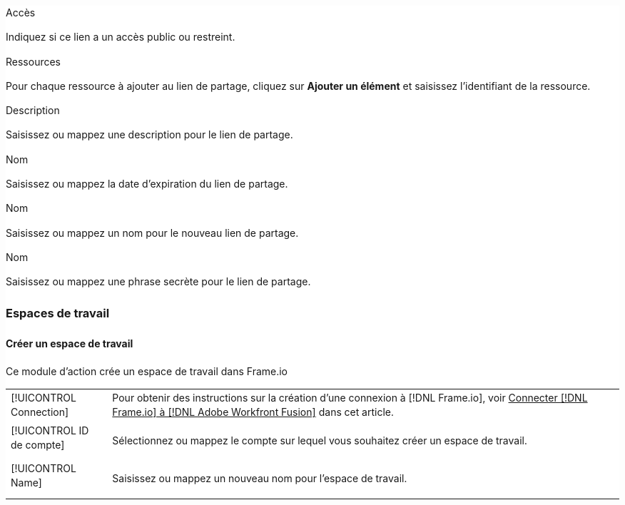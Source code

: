   </tr> 
   <tr> 
   <td role="rowheader">Accès </td> 
   <td> <p>Indiquez si ce lien a un accès public ou restreint.</p> </td> 
  </tr> 
   <tr> 
   <td role="rowheader">Ressources </td> 
   <td> <p>Pour chaque ressource à ajouter au lien de partage, cliquez sur <b>Ajouter un élément</b> et saisissez l’identifiant de la ressource.</p> </td> 
  </tr> 
   <tr> 
   <td role="rowheader">Description </td> 
   <td> <p>Saisissez ou mappez une description pour le lien de partage.</p> </td> 
  </tr> 
   <tr> 
   <td role="rowheader">Nom </td> 
   <td> <p>Saisissez ou mappez la date d’expiration du lien de partage.</p> </td> 
  </tr> 
   <tr> 
   <td role="rowheader">Nom </td> 
   <td> <p>Saisissez ou mappez un nom pour le nouveau lien de partage.</p> </td> 
  </tr> 
   <tr> 
   <td role="rowheader">Nom </td> 
   <td> <p>Saisissez ou mappez une phrase secrète pour le lien de partage.</p> </td> 
  </tr> 
 </tbody> 
</table>

### Espaces de travail

#### Créer un espace de travail

Ce module d’action crée un espace de travail dans Frame.io

<table style="table-layout:auto"> 
 <col> 
 <col> 
 <tbody> 
  <tr> 
    <td role="rowheader">[!UICONTROL Connection] </td> 
   <td>Pour obtenir des instructions sur la création d’une connexion à [!DNL Frame.io], voir <a href="#connect-frameio-to-adobe-workfront-fusion" class="MCXref xref">Connecter [!DNL Frame.io] à [!DNL Adobe Workfront Fusion]</a> dans cet article.</td> 
  </tr> 
  <tr> 
   <td role="rowheader">[!UICONTROL ID de compte] </td> 
   <td> <p>Sélectionnez ou mappez le compte sur lequel vous souhaitez créer un espace de travail.</p> </td> 
  </tr> 
  <tr> 
   <td role="rowheader">[!UICONTROL Name] </td> 
   <td> <p>Saisissez ou mappez un nouveau nom pour l’espace de travail.</p> </td> 
  </tr> 
 </tbody> 
</table>
